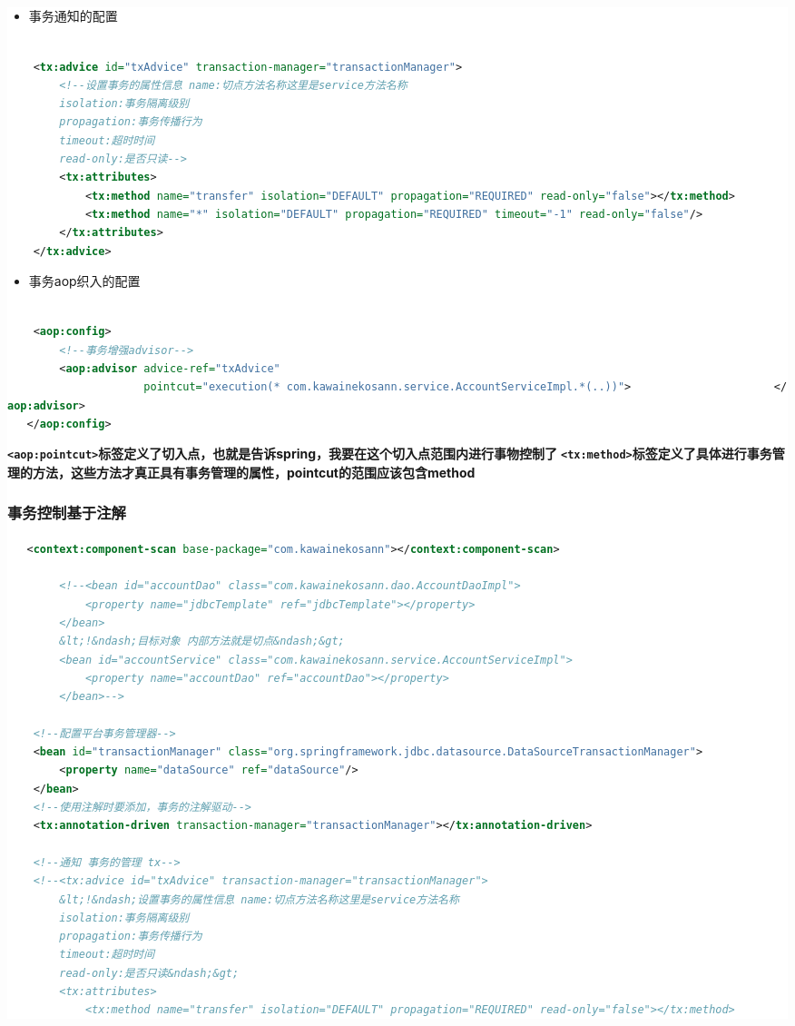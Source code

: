 * 事务通知的配置

```xml

    <tx:advice id="txAdvice" transaction-manager="transactionManager">
        <!--设置事务的属性信息 name:切点方法名称这里是service方法名称
        isolation:事务隔离级别
        propagation:事务传播行为
        timeout:超时时间
        read-only:是否只读-->
        <tx:attributes>
            <tx:method name="transfer" isolation="DEFAULT" propagation="REQUIRED" read-only="false"></tx:method>
            <tx:method name="*" isolation="DEFAULT" propagation="REQUIRED" timeout="-1" read-only="false"/>
        </tx:attributes>
    </tx:advice>
```

* 事务aop织入的配置

```xml

    <aop:config>
        <!--事务增强advisor-->
        <aop:advisor advice-ref="txAdvice"
                     pointcut="execution(* com.kawainekosann.service.AccountServiceImpl.*(..))">                      </aop:advisor>
   </aop:config>
```

**`<aop:pointcut>`标签定义了切入点，也就是告诉spring，我要在这个切入点范围内进行事物控制了**
**`<tx:method>`标签定义了具体进行事务管理的方法，这些方法才真正具有事务管理的属性，pointcut的范围应该包含method**



### 事务控制基于注解

```xml
   <context:component-scan base-package="com.kawainekosann"></context:component-scan>

        <!--<bean id="accountDao" class="com.kawainekosann.dao.AccountDaoImpl">
            <property name="jdbcTemplate" ref="jdbcTemplate"></property>
        </bean>
        &lt;!&ndash;目标对象 内部方法就是切点&ndash;&gt;
        <bean id="accountService" class="com.kawainekosann.service.AccountServiceImpl">
            <property name="accountDao" ref="accountDao"></property>
        </bean>-->

    <!--配置平台事务管理器-->
    <bean id="transactionManager" class="org.springframework.jdbc.datasource.DataSourceTransactionManager">
        <property name="dataSource" ref="dataSource"/>
    </bean>
    <!--使用注解时要添加，事务的注解驱动-->
    <tx:annotation-driven transaction-manager="transactionManager"></tx:annotation-driven>

    <!--通知 事务的管理 tx-->
    <!--<tx:advice id="txAdvice" transaction-manager="transactionManager">
        &lt;!&ndash;设置事务的属性信息 name:切点方法名称这里是service方法名称
        isolation:事务隔离级别
        propagation:事务传播行为
        timeout:超时时间
        read-only:是否只读&ndash;&gt;
        <tx:attributes>
            <tx:method name="transfer" isolation="DEFAULT" propagation="REQUIRED" read-only="false"></tx:method>
```